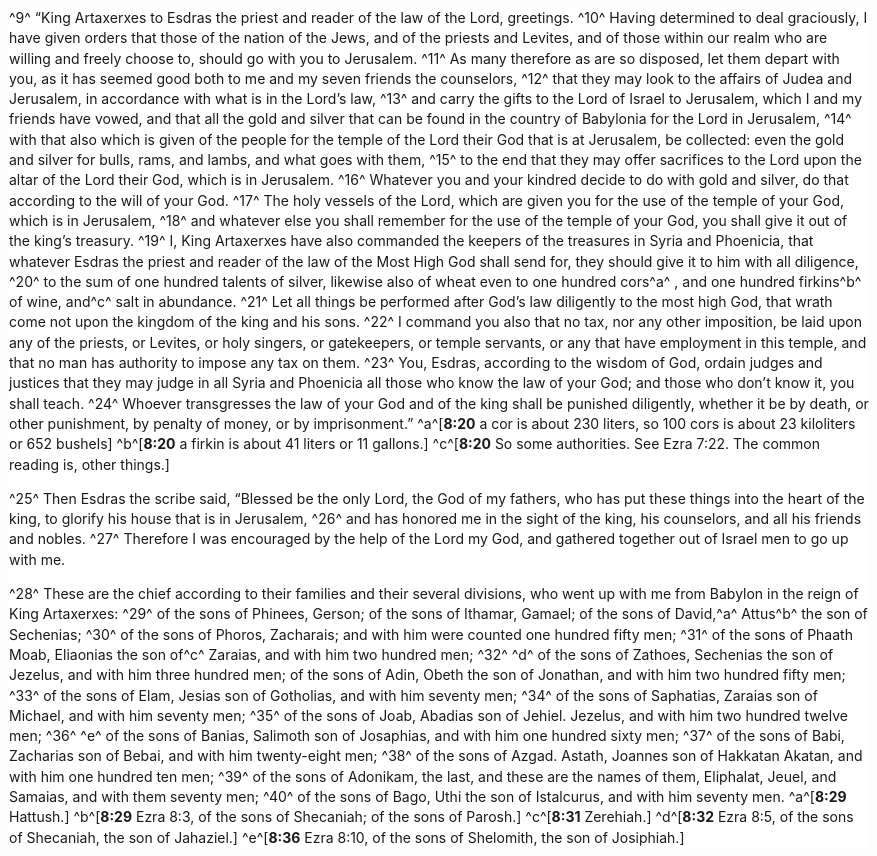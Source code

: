 ^9^ “King Artaxerxes to Esdras the priest and reader of the law of the Lord, greetings. ^10^ Having determined to deal graciously, I have given orders that those of the nation of the Jews, and of the priests and Levites, and of those within our realm who are willing and freely choose to, should go with you to Jerusalem. ^11^ As many therefore as are so disposed, let them depart with you, as it has seemed good both to me and my seven friends the counselors, ^12^ that they may look to the affairs of Judea and Jerusalem, in accordance with what is in the Lord’s law, ^13^ and carry the gifts to the Lord of Israel to Jerusalem, which I and my friends have vowed, and that all the gold and silver that can be found in the country of Babylonia for the Lord in Jerusalem, ^14^ with that also which is given of the people for the temple of the Lord their God that is at Jerusalem, be collected: even the gold and silver for bulls, rams, and lambs, and what goes with them, ^15^ to the end that they may offer sacrifices to the Lord upon the altar of the Lord their God, which is in Jerusalem. ^16^ Whatever you and your kindred decide to do with gold and silver, do that according to the will of your God. ^17^ The holy vessels of the Lord, which are given you for the use of the temple of your God, which is in Jerusalem, ^18^ and whatever else you shall remember for the use of the temple of your God, you shall give it out of the king’s treasury. ^19^ I, King Artaxerxes have also commanded the keepers of the treasures in Syria and Phoenicia, that whatever Esdras the priest and reader of the law of the Most High God shall send for, they should give it to him with all diligence, ^20^ to the sum of one hundred talents of silver, likewise also of wheat even to one hundred cors^a^ , and one hundred firkins^b^ of wine, and^c^ salt in abundance. ^21^ Let all things be performed after God’s law diligently to the most high God, that wrath come not upon the kingdom of the king and his sons. ^22^ I command you also that no tax, nor any other imposition, be laid upon any of the priests, or Levites, or holy singers, or gatekeepers, or temple servants, or any that have employment in this temple, and that no man has authority to impose any tax on them. ^23^ You, Esdras, according to the wisdom of God, ordain judges and justices that they may judge in all Syria and Phoenicia all those who know the law of your God; and those who don’t know it, you shall teach. ^24^ Whoever transgresses the law of your God and of the king shall be punished diligently, whether it be by death, or other punishment, by penalty of money, or by imprisonment.” 
^a^[**8:20** a cor is about 230 liters, so 100 cors is about 23 kiloliters or 652 bushels] ^b^[**8:20** a firkin is about 41 liters or 11 gallons.] ^c^[**8:20** So some authorities. See Ezra 7:22. The common reading is, other things.]

^25^ Then Esdras the scribe said, “Blessed be the only Lord, the God of my fathers, who has put these things into the heart of the king, to glorify his house that is in Jerusalem, ^26^ and has honored me in the sight of the king, his counselors, and all his friends and nobles. ^27^ Therefore I was encouraged by the help of the Lord my God, and gathered together out of Israel men to go up with me. 

^28^ These are the chief according to their families and their several divisions, who went up with me from Babylon in the reign of King Artaxerxes: ^29^ of the sons of Phinees, Gerson; of the sons of Ithamar, Gamael; of the sons of David,^a^ Attus^b^ the son of Sechenias; ^30^ of the sons of Phoros, Zacharais; and with him were counted one hundred fifty men; ^31^ of the sons of Phaath Moab, Eliaonias the son of^c^ Zaraias, and with him two hundred men; ^32^ ^d^ of the sons of Zathoes, Sechenias the son of Jezelus, and with him three hundred men; of the sons of Adin, Obeth the son of Jonathan, and with him two hundred fifty men; ^33^ of the sons of Elam, Jesias son of Gotholias, and with him seventy men; ^34^ of the sons of Saphatias, Zaraias son of Michael, and with him seventy men; ^35^ of the sons of Joab, Abadias son of Jehiel. Jezelus, and with him two hundred twelve men; ^36^ ^e^ of the sons of Banias, Salimoth son of Josaphias, and with him one hundred sixty men; ^37^ of the sons of Babi, Zacharias son of Bebai, and with him twenty-eight men; ^38^ of the sons of Azgad. Astath, Joannes son of Hakkatan Akatan, and with him one hundred ten men; ^39^ of the sons of Adonikam, the last, and these are the names of them, Eliphalat, Jeuel, and Samaias, and with them seventy men; ^40^ of the sons of Bago, Uthi the son of Istalcurus, and with him seventy men. 
^a^[**8:29** Hattush.] ^b^[**8:29** Ezra 8:3, of the sons of Shecaniah; of the sons of Parosh.] ^c^[**8:31** Zerehiah.] ^d^[**8:32** Ezra 8:5, of the sons of Shecaniah, the son of Jahaziel.] ^e^[**8:36** Ezra 8:10, of the sons of Shelomith, the son of Josiphiah.]
